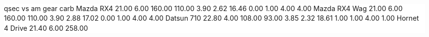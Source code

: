 <th <th align="center" style="font-weight: normal;border-left: 0px solid black;border-bottom: 1px solid gray;border-top: 2px solid gray;">qsec</th>
<th <th align="center" style="font-weight: normal;border-left: 0px solid black;border-bottom: 1px solid gray;border-top: 2px solid gray;">vs</th>
<th <th align="center" style="font-weight: normal;border-left: 0px solid black;border-bottom: 1px solid gray;border-top: 2px solid gray;">am</th>
<th <th align="center" style="font-weight: normal;border-left: 0px solid black;border-bottom: 1px solid gray;border-top: 2px solid gray;">gear</th>
<th <th align="center" style="font-weight: normal;border-left: 0px solid black;border-right:0px solid black;border-bottom: 1px solid gray;border-top: 2px solid gray;">carb</th>
</tr>
<tr>
<td  style="border-left: 0px solid black; ">Mazda RX4</td>
<td align="right" style="border-left: 0px solid black;">21.00</td>
<td align="right" style="border-left: 0px solid black;">6.00</td>
<td align="right" style="border-left: 0px solid black;">160.00</td>
<td align="right" style="border-left: 0px solid black;">110.00</td>
<td align="right" style="border-left: 0px solid black;">3.90</td>
<td align="right" style="border-left: 0px solid black;">2.62</td>
<td align="right" style="border-left: 0px solid black;">16.46</td>
<td align="right" style="border-left: 0px solid black;">0.00</td>
<td align="right" style="border-left: 0px solid black;">1.00</td>
<td align="right" style="border-left: 0px solid black;">4.00</td>
<td align="right" style="border-left: 0px solid black;border-right:0px solid black;">4.00</td>
</tr>
<tr>
<td  style="border-left: 0px solid black; border-top: hidden;">Mazda RX4 Wag</td>
<td align="right" style="border-left: 0px solid black;border-top: hidden;">21.00</td>
<td align="right" style="border-left: 0px solid black;border-top: hidden;">6.00</td>
<td align="right" style="border-left: 0px solid black;border-top: hidden;">160.00</td>
<td align="right" style="border-left: 0px solid black;border-top: hidden;">110.00</td>
<td align="right" style="border-left: 0px solid black;border-top: hidden;">3.90</td>
<td align="right" style="border-left: 0px solid black;border-top: hidden;">2.88</td>
<td align="right" style="border-left: 0px solid black;border-top: hidden;">17.02</td>
<td align="right" style="border-left: 0px solid black;border-top: hidden;">0.00</td>
<td align="right" style="border-left: 0px solid black;border-top: hidden;">1.00</td>
<td align="right" style="border-left: 0px solid black;border-top: hidden;">4.00</td>
<td align="right" style="border-left: 0px solid black;border-right:0px solid black;border-top: hidden;">4.00</td>
</tr>
<tr>
<td  style="border-left: 0px solid black; border-top: hidden;background-color: #00FFFF; color: #FF0000; ">Datsun 710</td>
<td align="right" style="border-left: 0px solid black;border-top: hidden;background-color: #00FFFF;color: #FF0000;">22.80</td>
<td align="right" style="border-left: 0px solid black;border-top: hidden;">4.00</td>
<td align="right" style="border-left: 0px solid black;border-top: hidden;">108.00</td>
<td align="right" style="border-left: 0px solid black;border-top: hidden;">93.00</td>
<td align="right" style="border-left: 0px solid black;border-top: hidden;">3.85</td>
<td align="right" style="border-left: 0px solid black;border-top: hidden;">2.32</td>
<td align="right" style="border-left: 0px solid black;border-top: hidden;">18.61</td>
<td align="right" style="border-left: 0px solid black;border-top: hidden;">1.00</td>
<td align="right" style="border-left: 0px solid black;border-top: hidden;">1.00</td>
<td align="right" style="border-left: 0px solid black;border-top: hidden;">4.00</td>
<td align="right" style="border-left: 0px solid black;border-right:0px solid black;border-top: hidden;">1.00</td>
</tr>
<tr>
<td  style="border-left: 0px solid black; border-top: hidden;background-color: #00FFFF; color: #FF0000; ">Hornet 4 Drive</td>
<td align="right" style="border-left: 0px solid black;border-top: hidden;background-color: #00FFFF;color: #FF0000;">21.40</td>
<td align="right" style="border-left: 0px solid black;border-top: hidden;">6.00</td>
<td align="right" style="border-left: 0px solid black;border-top: hidden;">258.00</td>